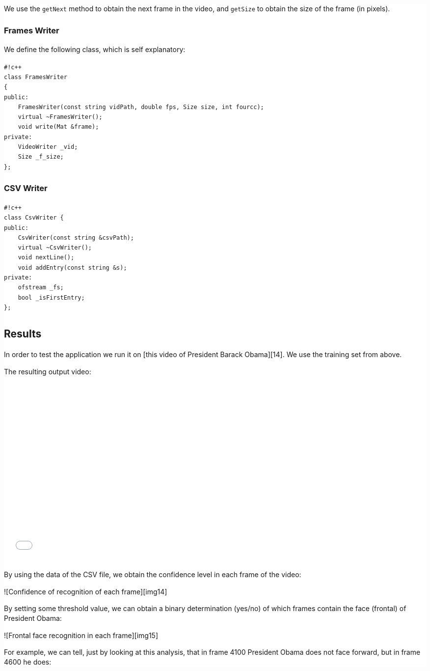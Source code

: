 We use the `getNext` method to obtain the next frame in the video, and
`getSize` to obtain the size of the frame (in pixels).

### Frames Writer
We define the following class, which is self explanatory:

    #!c++
    class FramesWriter
    {
    public:
        FramesWriter(const string vidPath, double fps, Size size, int fourcc);
        virtual ~FramesWriter();
        void write(Mat &frame);
    private:
        VideoWriter _vid;
        Size _f_size;
    };

### CSV Writer

    #!c++
    class CsvWriter {
    public:
        CsvWriter(const string &csvPath);
        virtual ~CsvWriter();
        void nextLine();
        void addEntry(const string &s);
    private:
        ofstream _fs;
        bool _isFirstEntry;
    };

## Results
In order to test the application we run it on [this video of President Barack
Obama][14]. We use the training set from above.

The resulting output video:

<iframe width="640" height="360" src="//www.youtube.com/embed/CXV9R6Z0-Jw?rel=0" frameborder="0" allowfullscreen></iframe>

By using the data of the CSV file, we obtain the confidence level in each frame
of the video:

![Confidence of recognition of each frame][img14]

By setting some threshold value, we can obtain a binary determination (yes/no)
of which frames contain the face (frontal) of President Obama:

![Frontal face recognition in each frame][img15]

For example, we can tell, just by looking at this analysis, that in frame 4100
President Obama does not face forward, but in frame 4600 he does:
